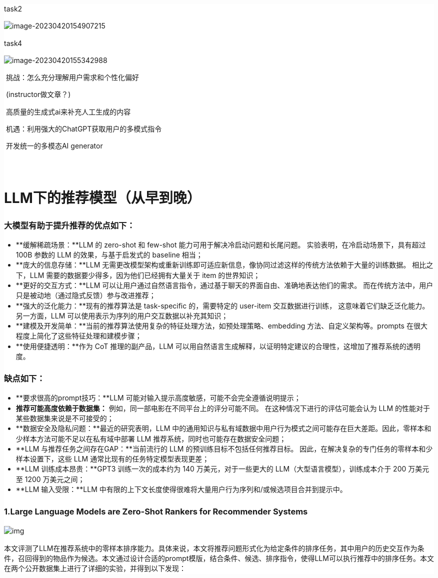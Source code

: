 

task2

![image-20230420154907215](C:\Users\Administrator\AppData\Roaming\Typora\typora-user-images\image-20230420154907215.png)

task4 

![image-20230420155342988](C:\Users\Administrator\AppData\Roaming\Typora\typora-user-images\image-20230420155342988.png)

​		挑战：怎么充分理解用户需求和个性化偏好

​					(instructor做文章？)

​					高质量的生成式ai来补充人工生成的内容



​		机遇：利用强大的ChatGPT获取用户的多模式指令

​					开发统一的多模态AI generator

​					

# LLM下的推荐模型（从早到晚）

### 大模型有助于提升推荐的优点如下：

- **缓解稀疏场景：**LLM 的 zero-shot 和 few-shot 能力可用于解决冷启动问题和长尾问题。 实验表明，在冷启动场景下，具有超过 100B 参数的 LLM 的效果，与基于启发式的 baseline 相当；
- **庞大的信息存储：**LLM 无需更改模型架构或重新训练即可适应新信息，像协同过滤这样的传统方法依赖于大量的训练数据。 相比之下，LLM 需要的数据要少得多，因为他们已经拥有大量关于 item 的世界知识；
- **更好的交互方式：**LLM 可以让用户通过自然语言指令，通过基于聊天的界面自由、准确地表达他们的需求。 而在传统方法中，用户只是被动地（通过隐式反馈）参与改进推荐；
- **强大的泛化能力：**现有的推荐算法是 task-specific 的，需要特定的 user-item 交互数据进行训练， 这意味着它们缺乏泛化能力。 另一方面，LLM 可以使用表示为序列的用户交互数据以补充其知识；
- **建模及开发简单：**当前的推荐算法使用复杂的特征处理方法，如预处理策略、embedding 方法、自定义架构等。prompts 在很大程度上简化了这些特征处理和建模步骤；
- **使用便捷透明：**作为 CoT 推理的副产品，LLM 可以用自然语言生成解释，以证明特定建议的合理性，这增加了推荐系统的透明度。

### 缺点如下：

- **要求很高的prompt技巧：**LLM 可能对输入提示高度敏感，可能不会完全遵循说明提示；
- **推荐可能高度依赖于数据集：** 例如，同一部电影在不同平台上的评分可能不同。 在这种情况下进行的评估可能会认为 LLM 的性能对于某些数据集来说是不可接受的；
- **数据安全及隐私问题：**最近的研究表明，LLM 中的通用知识与私有域数据中用户行为模式之间可能存在巨大差距。因此，零样本和少样本方法可能不足以在私有域中部署 LLM 推荐系统，同时也可能存在数据安全问题；
- **LLM 与推荐任务之间存在GAP：**当前流行的 LLM 的预训练目标不包括任何推荐目标。 因此，在解决复杂的专门任务的零样本和少样本设置下，这些 LLM 通常比现有的任务特定模型表现更差；
- **LLM 训练成本昂贵：**GPT3 训练一次的成本约为 140 万美元，对于一些更大的 LLM（大型语言模型），训练成本介于 200 万美元至 1200 万美元之间；
- **LLM 输入受限：**LLM 中有限的上下文长度使得很难将大量用户行为序列和/或候选项目合并到提示中。

### 1.Large Language Models are Zero-Shot Rankers for Recommender Systems

![img](https://pic3.zhimg.com/80/v2-292d58cbc53635f0e5686ba45acb607e_720w.webp)

本文评测了LLM在推荐系统中的零样本排序能力。具体来说，本文将推荐问题形式化为给定条件的排序任务，其中用户的历史交互作为条件，召回得到的物品作为候选。本文通过设计合适的prompt模版，结合条件、候选、排序指令，使得LLM可以执行推荐中的排序任务。本文在两个公开数据集上进行了详细的实验，并得到以下发现：
